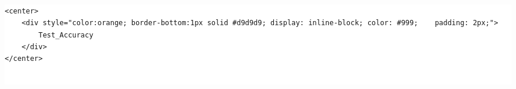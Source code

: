     <center>
        <div style="color:orange; border-bottom:1px solid #d9d9d9; display: inline-block; color: #999;    padding: 2px;">
        	Test_Accuracy
    	</div> 
    </center>
</div> 


































​    





